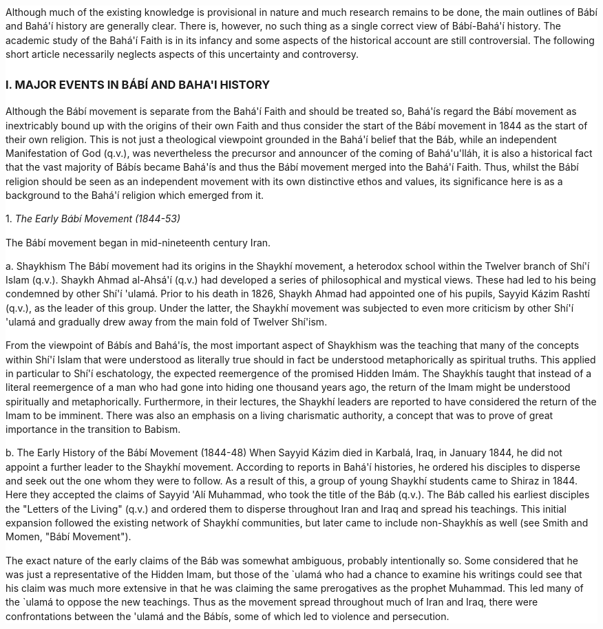 Although much of the existing knowledge is provisional in nature and much research remains to be done, the main outlines of Bábí and Bahá'í history are generally clear. There is, however, no such thing as a single correct view of Bábí-Bahá'í history. The academic study of the Bahá'í Faith is in its infancy and some aspects of the historical account are still controversial. The following short article necessarily neglects aspects of this uncertainty and controversy.  

### I. MAJOR EVENTS IN BÁBÍ AND BAHA'I HISTORY

Although the Bábí movement is separate from the Bahá'í Faith and should be treated so, Bahá'ís regard the Bábí movement as inextricably bound up with the origins of their own Faith and thus consider the start of the Bábí movement in 1844 as the start of their own religion. This is not just a theological viewpoint grounded in the Bahá'í belief that the Báb, while an independent Manifestation of God (q.v.), was nevertheless the precursor and announcer of the coming of Bahá'u'lláh, it is also a historical fact that the vast majority of Bábís became Bahá'ís and thus the Bábí movement merged into the Bahá'í Faith. Thus, whilst the Bábí religion should be seen as an independent movement with its own distinctive ethos and values, its significance here is as a background to the Bahá'í religion which emerged from it.  
  
1\. _The Early Bábí Movement (1844-53)_

The Bábí movement began in mid-nineteenth century Iran.

a. Shaykhism The Bábí movement had its origins in the Shaykhí movement, a heterodox school within the Twelver branch of Shí'í Islam (q.v.). Shaykh Ahmad al-Ahsá'í (q.v.) had developed a series of philosophical and mystical views. These had led to his being condemned by other Shí'í 'ulamá. Prior to his death in 1826, Shaykh Ahmad had appointed one of his pupils, Sayyid Kázim Rashtí (q.v.), as the leader of this group. Under the latter, the Shaykhí movement was subjected to even more criticism by other Shí'í 'ulamá and gradually drew away from the main fold of Twelver Shí'ism.

From the viewpoint of Bábís and Bahá'ís, the most important aspect of Shaykhism was the teaching that many of the concepts within Shí'í Islam that were understood as literally true should in fact be understood metaphorically as spiritual truths. This applied in particular to Shí'í eschatology, the expected reemergence of the promised Hidden Imám. The Shaykhís taught that instead of a literal reemergence of a man who had gone into hiding one thousand years ago, the return of the Imam might be understood spiritually and metaphorically. Furthermore, in their lectures, the Shaykhí leaders are reported to have considered the return of the Imam to be imminent. There was also an emphasis on a living charismatic authority, a concept that was to prove of great importance in the transition to Babism.  
  
b. The Early History of the Bábí Movement (1844-48) When Sayyid Kázim died in Karbalá, Iraq, in January 1844, he did not appoint a further leader to the Shaykhí movement. According to reports in Bahá'í histories, he ordered his disciples to disperse and seek out the one whom they were to follow. As a result of this, a group of young Shaykhí students came to Shiraz in 1844. Here they accepted the claims of Sayyid 'Alí Muhammad, who took the title of the Báb (q.v.). The Báb called his earliest disciples the "Letters of the Living" (q.v.) and ordered them to disperse throughout Iran and Iraq and spread his teachings. This initial expansion followed the existing network of Shaykhí communities, but later came to include non-Shaykhís as well (see Smith and Momen, "Bábí Movement").

The exact nature of the early claims of the Báb was somewhat ambiguous, probably intentionally so. Some considered that he was just a representative of the Hidden Imam, but those of the \`ulamá who had a chance to examine his writings could see that his claim was much more extensive in that he was claiming the same prerogatives as the prophet Muhammad. This led many of the \`ulamá to oppose the new teachings. Thus as the movement spread throughout much of Iran and Iraq, there were confrontations between the 'ulamá and the Bábís, some of which led to violence and persecution.
